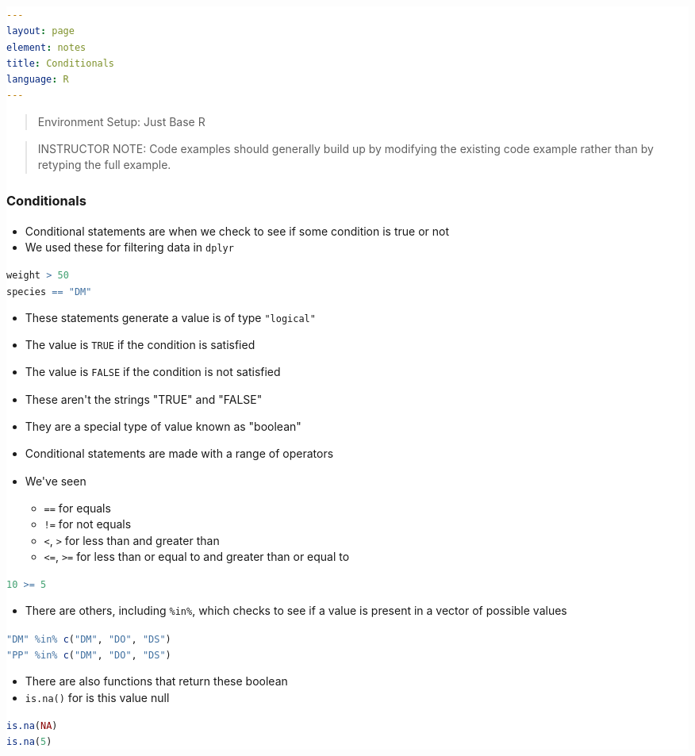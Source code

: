 ```yaml
---
layout: page
element: notes
title: Conditionals
language: R
---
```


> Environment Setup:
> Just Base R


> INSTRUCTOR NOTE: Code examples should generally build up by modifying the
> existing code example rather than by retyping the full example.

### Conditionals

* Conditional statements are when we check to see if some condition is true or not
* We used these for filtering data in `dplyr`

```r
weight > 50
species == "DM"
```

* These statements generate a value is of type `"logical"`
* The value is `TRUE` if the condition is satisfied 
* The value is `FALSE` if the condition is not satisfied
* These aren't the strings "TRUE" and "FALSE"
* They are a special type of value known as "boolean"
  
* Conditional statements are made with a range of operators
* We've seen
  * `==` for equals
  * `!=` for not equals
  * `<`, `>` for less than and greater than
  * `<=`, `>=` for less than or equal to and greater than or equal to

```r
10 >= 5
```
* There are others, including `%in%`, which checks to see if a value is present in a vector of possible values

```r
"DM" %in% c("DM", "DO", "DS")
"PP" %in% c("DM", "DO", "DS")
```

* There are also functions that return these boolean
* `is.na()` for is this value null

```r
is.na(NA)
is.na(5)
```
